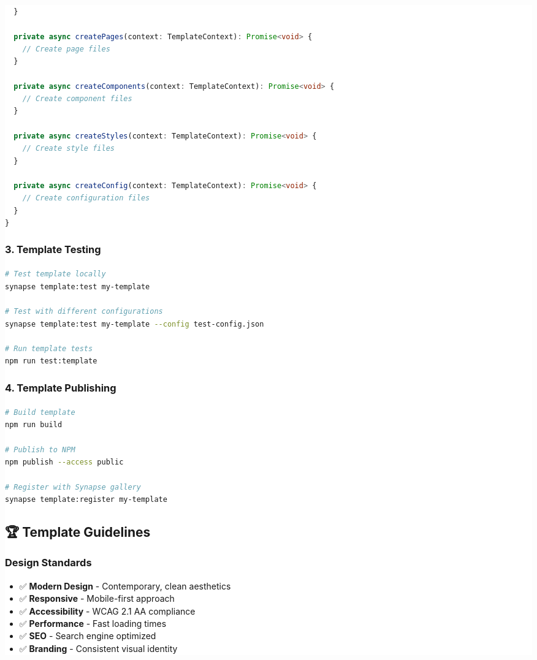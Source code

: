 ```typescript
  }
  
  private async createPages(context: TemplateContext): Promise<void> {
    // Create page files
  }
  
  private async createComponents(context: TemplateContext): Promise<void> {
    // Create component files
  }
  
  private async createStyles(context: TemplateContext): Promise<void> {
    // Create style files
  }
  
  private async createConfig(context: TemplateContext): Promise<void> {
    // Create configuration files
  }
}
```

### 3. Template Testing
```bash
# Test template locally
synapse template:test my-template

# Test with different configurations
synapse template:test my-template --config test-config.json

# Run template tests
npm run test:template
```

### 4. Template Publishing
```bash
# Build template
npm run build

# Publish to NPM
npm publish --access public

# Register with Synapse gallery
synapse template:register my-template
```

## 🏆 Template Guidelines

### Design Standards
- ✅ **Modern Design** - Contemporary, clean aesthetics
- ✅ **Responsive** - Mobile-first approach
- ✅ **Accessibility** - WCAG 2.1 AA compliance
- ✅ **Performance** - Fast loading times
- ✅ **SEO** - Search engine optimized
- ✅ **Branding** - Consistent visual identity
